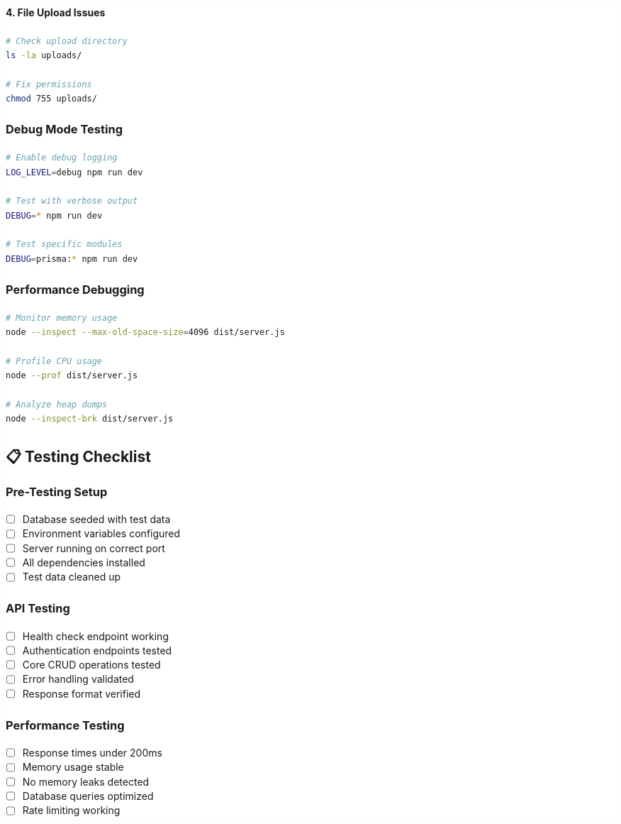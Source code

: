 #### 4. File Upload Issues
```bash
# Check upload directory
ls -la uploads/

# Fix permissions
chmod 755 uploads/
```

### Debug Mode Testing
```bash
# Enable debug logging
LOG_LEVEL=debug npm run dev

# Test with verbose output
DEBUG=* npm run dev

# Test specific modules
DEBUG=prisma:* npm run dev
```

### Performance Debugging
```bash
# Monitor memory usage
node --inspect --max-old-space-size=4096 dist/server.js

# Profile CPU usage
node --prof dist/server.js

# Analyze heap dumps
node --inspect-brk dist/server.js
```

## 📋 Testing Checklist

### Pre-Testing Setup
- [ ] Database seeded with test data
- [ ] Environment variables configured
- [ ] Server running on correct port
- [ ] All dependencies installed
- [ ] Test data cleaned up

### API Testing
- [ ] Health check endpoint working
- [ ] Authentication endpoints tested
- [ ] Core CRUD operations tested
- [ ] Error handling validated
- [ ] Response format verified

### Performance Testing
- [ ] Response times under 200ms
- [ ] Memory usage stable
- [ ] No memory leaks detected
- [ ] Database queries optimized
- [ ] Rate limiting working

